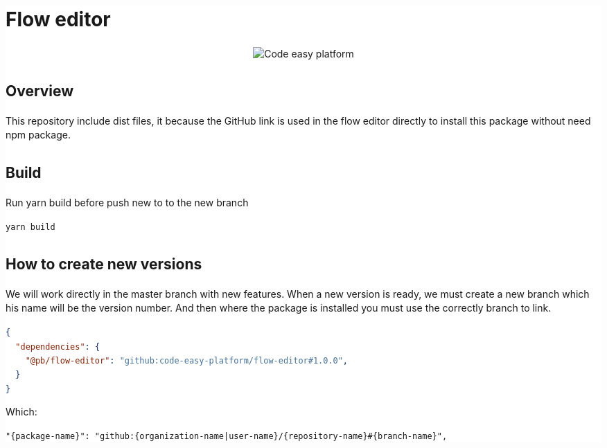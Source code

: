 # Flow editor

<p align="center">
  <img src="./docs/logo-github.png" width="100%" alt="Code easy platform" />
</p>

## Overview 

This repository include dist files, it because the GitHub link is used in the flow editor directly to install this package without need npm package.

## Build

Run yarn build before push new to to the new branch
```
yarn build
```

## How to create new versions

We will work directly in the master branch with new features. When a new version is ready, we must create a new branch which his name will be the version number. And then where the package is installed you must use the correctly branch to link.

```json
{
  "dependencies": {
    "@pb/flow-editor": "github:code-easy-platform/flow-editor#1.0.0",
  }
}
```
Which:

`"{package-name}": "github:{organization-name|user-name}/{repository-name}#{branch-name}",`
